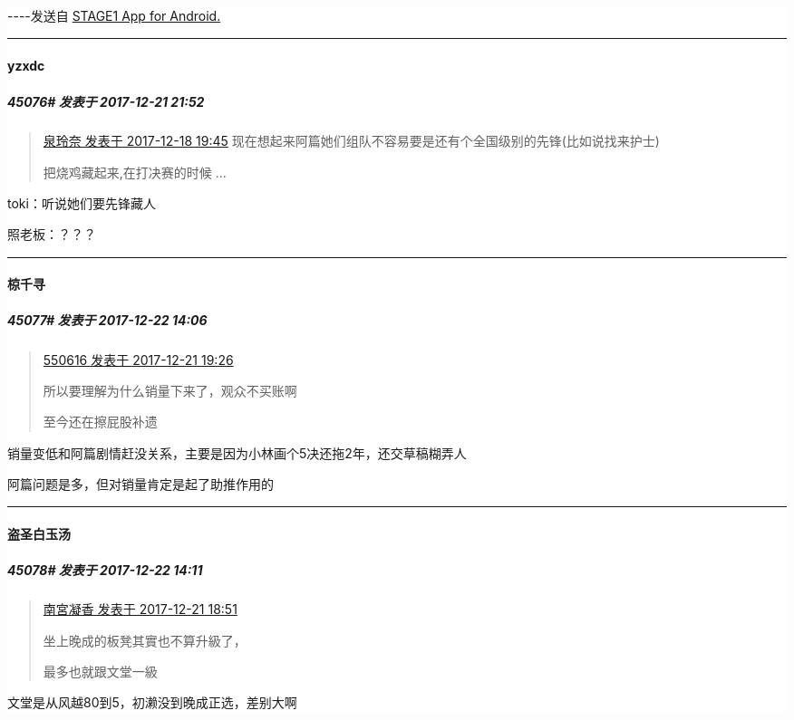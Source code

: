 ----发送自 [STAGE1 App for Android.](http://stage1.5j4m.com/?1.32)







*****

####  yzxdc  
##### 45076#       发表于 2017-12-21 21:52



<blockquote><a href="httphttps://bbs.saraba1st.com/2b/forum.php?mod=redirect&amp;goto=findpost&amp;pid=38017136&amp;ptid=821720" target="_blank">泉玲奈 发表于 2017-12-18 19:45</a>
现在想起来阿篇她们组队不容易要是还有个全国级别的先锋(比如说找来护士)

把烧鸡藏起来,在打决赛的时候 ...</blockquote>
toki：听说她们要先锋藏人

照老板：？？？







*****

####  椋千寻  
##### 45077#       发表于 2017-12-22 14:06



<blockquote><a href="httphttps://bbs.saraba1st.com/2b/forum.php?mod=redirect&amp;goto=findpost&amp;pid=38044070&amp;ptid=821720" target="_blank">550616 发表于 2017-12-21 19:26</a>

所以要理解为什么销量下来了，观众不买账啊

至今还在擦屁股补遗</blockquote>
销量变低和阿篇剧情赶没关系，主要是因为小林画个5决还拖2年，还交草稿糊弄人

阿篇问题是多，但对销量肯定是起了助推作用的







*****

####  盗圣白玉汤  
##### 45078#       发表于 2017-12-22 14:11



<blockquote><a href="httphttps://bbs.saraba1st.com/2b/forum.php?mod=redirect&amp;goto=findpost&amp;pid=38043769&amp;ptid=821720" target="_blank">南宮凝香 发表于 2017-12-21 18:51</a>

坐上晚成的板凳其實也不算升級了，

最多也就跟文堂一級</blockquote>
文堂是从风越80到5，初濑没到晚成正选，差别大啊
